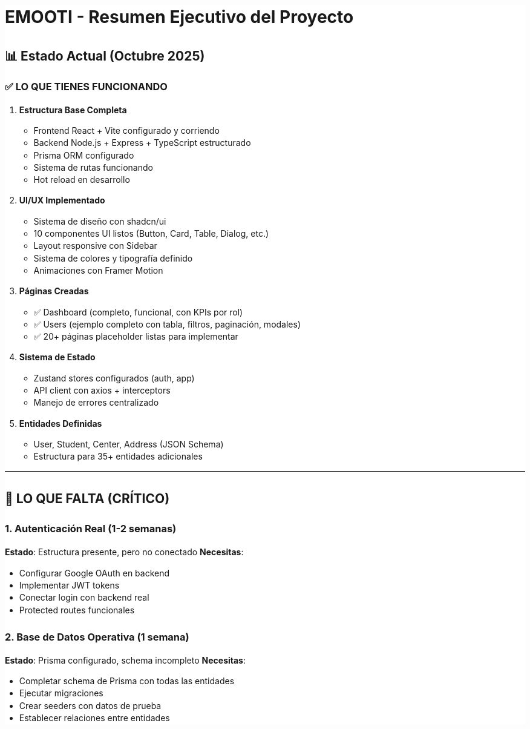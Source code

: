 # EMOOTI - Resumen Ejecutivo del Proyecto

## 📊 Estado Actual (Octubre 2025)

### ✅ LO QUE TIENES FUNCIONANDO

1. **Estructura Base Completa**
   - Frontend React + Vite configurado y corriendo
   - Backend Node.js + Express + TypeScript estructurado
   - Prisma ORM configurado
   - Sistema de rutas funcionando
   - Hot reload en desarrollo

2. **UI/UX Implementado**
   - Sistema de diseño con shadcn/ui
   - 10 componentes UI listos (Button, Card, Table, Dialog, etc.)
   - Layout responsive con Sidebar
   - Sistema de colores y tipografía definido
   - Animaciones con Framer Motion

3. **Páginas Creadas**
   - ✅ Dashboard (completo, funcional, con KPIs por rol)
   - ✅ Users (ejemplo completo con tabla, filtros, paginación, modales)
   - ✅ 20+ páginas placeholder listas para implementar

4. **Sistema de Estado**
   - Zustand stores configurados (auth, app)
   - API client con axios + interceptors
   - Manejo de errores centralizado

5. **Entidades Definidas**
   - User, Student, Center, Address (JSON Schema)
   - Estructura para 35+ entidades adicionales

---

## 🚧 LO QUE FALTA (CRÍTICO)

### 1. Autenticación Real (1-2 semanas)
**Estado**: Estructura presente, pero no conectado
**Necesitas**:
- Configurar Google OAuth en backend
- Implementar JWT tokens
- Conectar login con backend real
- Protected routes funcionales

### 2. Base de Datos Operativa (1 semana)
**Estado**: Prisma configurado, schema incompleto
**Necesitas**:
- Completar schema de Prisma con todas las entidades
- Ejecutar migraciones
- Crear seeders con datos de prueba
- Establecer relaciones entre entidades
